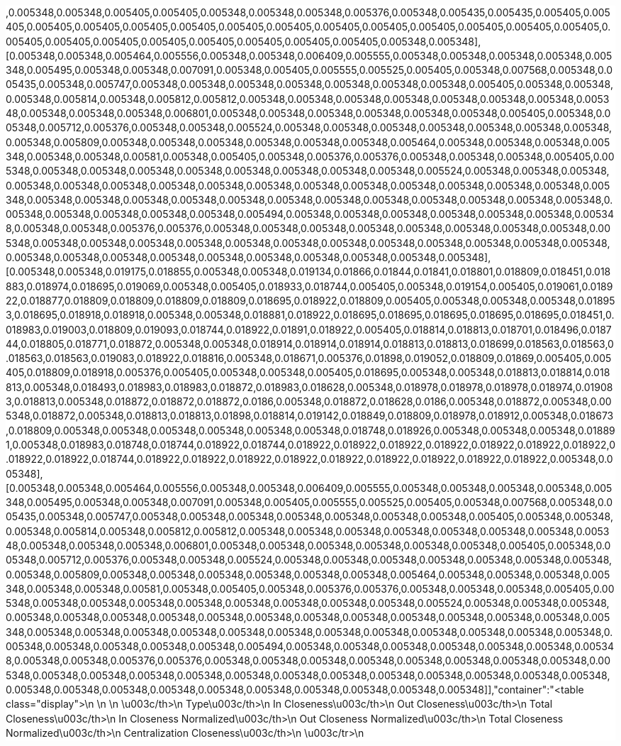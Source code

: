 ,0.005348,0.005348,0.005405,0.005405,0.005348,0.005348,0.005348,0.005376,0.005348,0.005435,0.005435,0.005405,0.005405,0.005405,0.005405,0.005405,0.005405,0.005405,0.005405,0.005405,0.005405,0.005405,0.005405,0.005405,0.005405,0.005405,0.005405,0.005405,0.005405,0.005405,0.005405,0.005405,0.005405,0.005348,0.005348],[0.005348,0.005348,0.005464,0.005556,0.005348,0.005348,0.006409,0.005555,0.005348,0.005348,0.005348,0.005348,0.005348,0.005495,0.005348,0.005348,0.007091,0.005348,0.005405,0.005555,0.005525,0.005405,0.005348,0.007568,0.005348,0.005435,0.005348,0.005747,0.005348,0.005348,0.005348,0.005348,0.005348,0.005348,0.005348,0.005405,0.005348,0.005348,0.005348,0.005814,0.005348,0.005812,0.005812,0.005348,0.005348,0.005348,0.005348,0.005348,0.005348,0.005348,0.005348,0.005348,0.005348,0.005348,0.006801,0.005348,0.005348,0.005348,0.005348,0.005348,0.005348,0.005405,0.005348,0.005348,0.005712,0.005376,0.005348,0.005348,0.005524,0.005348,0.005348,0.005348,0.005348,0.005348,0.005348,0.005348,0.005348,0.005809,0.005348,0.005348,0.005348,0.005348,0.005348,0.005348,0.005464,0.005348,0.005348,0.005348,0.005348,0.005348,0.005348,0.00581,0.005348,0.005405,0.005348,0.005376,0.005376,0.005348,0.005348,0.005348,0.005405,0.005348,0.005348,0.005348,0.005348,0.005348,0.005348,0.005348,0.005348,0.005348,0.005524,0.005348,0.005348,0.005348,0.005348,0.005348,0.005348,0.005348,0.005348,0.005348,0.005348,0.005348,0.005348,0.005348,0.005348,0.005348,0.005348,0.005348,0.005348,0.005348,0.005348,0.005348,0.005348,0.005348,0.005348,0.005348,0.005348,0.005348,0.005348,0.005348,0.005348,0.005348,0.005348,0.005348,0.005494,0.005348,0.005348,0.005348,0.005348,0.005348,0.005348,0.005348,0.005348,0.005348,0.005376,0.005376,0.005348,0.005348,0.005348,0.005348,0.005348,0.005348,0.005348,0.005348,0.005348,0.005348,0.005348,0.005348,0.005348,0.005348,0.005348,0.005348,0.005348,0.005348,0.005348,0.005348,0.005348,0.005348,0.005348,0.005348,0.005348,0.005348,0.005348,0.005348,0.005348,0.005348,0.005348],[0.005348,0.005348,0.019175,0.018855,0.005348,0.005348,0.019134,0.01866,0.01844,0.01841,0.018801,0.018809,0.018451,0.018883,0.018974,0.018695,0.019069,0.005348,0.005405,0.018933,0.018744,0.005405,0.005348,0.019154,0.005405,0.019061,0.018922,0.018877,0.018809,0.018809,0.018809,0.018809,0.018695,0.018922,0.018809,0.005405,0.005348,0.005348,0.005348,0.018953,0.018695,0.018918,0.018918,0.005348,0.005348,0.018881,0.018922,0.018695,0.018695,0.018695,0.018695,0.018695,0.018451,0.018983,0.019003,0.018809,0.019093,0.018744,0.018922,0.01891,0.018922,0.005405,0.018814,0.018813,0.018701,0.018496,0.018744,0.018805,0.018771,0.018872,0.005348,0.005348,0.018914,0.018914,0.018914,0.018813,0.018813,0.018699,0.018563,0.018563,0.018563,0.018563,0.019083,0.018922,0.018816,0.005348,0.018671,0.005376,0.01898,0.019052,0.018809,0.01869,0.005405,0.005405,0.018809,0.018918,0.005376,0.005405,0.005348,0.005348,0.005405,0.018695,0.005348,0.005348,0.018813,0.018814,0.018813,0.005348,0.018493,0.018983,0.018983,0.018872,0.018983,0.018628,0.005348,0.018978,0.018978,0.018978,0.018974,0.019083,0.018813,0.005348,0.018872,0.018872,0.018872,0.0186,0.005348,0.018872,0.018628,0.0186,0.005348,0.018872,0.005348,0.005348,0.018872,0.005348,0.018813,0.018813,0.01898,0.018814,0.019142,0.018849,0.018809,0.018978,0.018912,0.005348,0.018673,0.018809,0.005348,0.005348,0.005348,0.005348,0.005348,0.005348,0.018748,0.018926,0.005348,0.005348,0.005348,0.018891,0.005348,0.018983,0.018748,0.018744,0.018922,0.018744,0.018922,0.018922,0.018922,0.018922,0.018922,0.018922,0.018922,0.018922,0.018922,0.018744,0.018922,0.018922,0.018922,0.018922,0.018922,0.018922,0.018922,0.018922,0.018922,0.005348,0.005348],[0.005348,0.005348,0.005464,0.005556,0.005348,0.005348,0.006409,0.005555,0.005348,0.005348,0.005348,0.005348,0.005348,0.005495,0.005348,0.005348,0.007091,0.005348,0.005405,0.005555,0.005525,0.005405,0.005348,0.007568,0.005348,0.005435,0.005348,0.005747,0.005348,0.005348,0.005348,0.005348,0.005348,0.005348,0.005348,0.005405,0.005348,0.005348,0.005348,0.005814,0.005348,0.005812,0.005812,0.005348,0.005348,0.005348,0.005348,0.005348,0.005348,0.005348,0.005348,0.005348,0.005348,0.005348,0.006801,0.005348,0.005348,0.005348,0.005348,0.005348,0.005348,0.005405,0.005348,0.005348,0.005712,0.005376,0.005348,0.005348,0.005524,0.005348,0.005348,0.005348,0.005348,0.005348,0.005348,0.005348,0.005348,0.005809,0.005348,0.005348,0.005348,0.005348,0.005348,0.005348,0.005464,0.005348,0.005348,0.005348,0.005348,0.005348,0.005348,0.00581,0.005348,0.005405,0.005348,0.005376,0.005376,0.005348,0.005348,0.005348,0.005405,0.005348,0.005348,0.005348,0.005348,0.005348,0.005348,0.005348,0.005348,0.005348,0.005524,0.005348,0.005348,0.005348,0.005348,0.005348,0.005348,0.005348,0.005348,0.005348,0.005348,0.005348,0.005348,0.005348,0.005348,0.005348,0.005348,0.005348,0.005348,0.005348,0.005348,0.005348,0.005348,0.005348,0.005348,0.005348,0.005348,0.005348,0.005348,0.005348,0.005348,0.005348,0.005348,0.005348,0.005494,0.005348,0.005348,0.005348,0.005348,0.005348,0.005348,0.005348,0.005348,0.005348,0.005376,0.005376,0.005348,0.005348,0.005348,0.005348,0.005348,0.005348,0.005348,0.005348,0.005348,0.005348,0.005348,0.005348,0.005348,0.005348,0.005348,0.005348,0.005348,0.005348,0.005348,0.005348,0.005348,0.005348,0.005348,0.005348,0.005348,0.005348,0.005348,0.005348,0.005348,0.005348,0.005348]],"container":"<table class=\"display\">\n  <thead>\n    <tr>\n      <th> \u003c/th>\n      <th>Type\u003c/th>\n      <th>In Closeness\u003c/th>\n      <th>Out Closeness\u003c/th>\n      <th>Total Closeness\u003c/th>\n      <th>In Closeness Normalized\u003c/th>\n      <th>Out Closeness Normalized\u003c/th>\n      <th>Total Closeness Normalized\u003c/th>\n      <th>Centralization Closeness\u003c/th>\n    \u003c/tr>\n